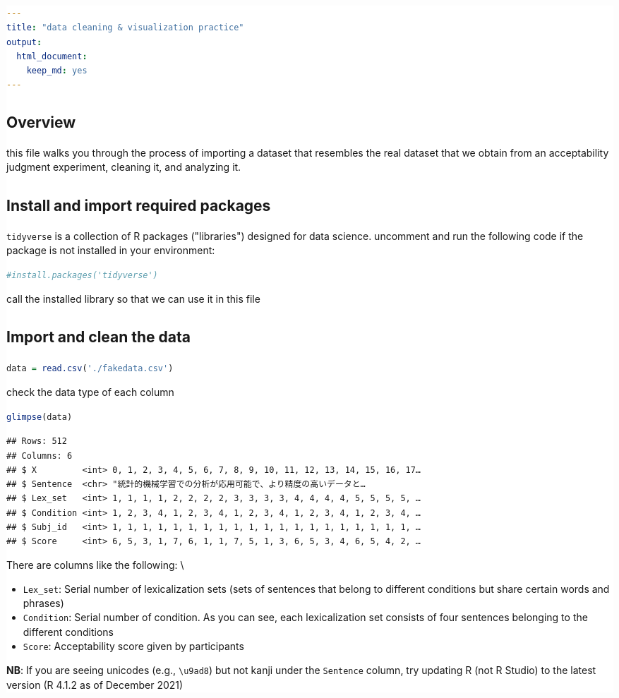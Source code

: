 ```yaml
---
title: "data cleaning & visualization practice"
output:
  html_document:
    keep_md: yes
---
```

## Overview
this file walks you through the process of importing a dataset that resembles the real dataset that we obtain from an acceptability judgment experiment, cleaning it, and analyzing it. 

## Install and import required packages

`tidyverse` is a collection of R packages ("libraries") designed for data science.
uncomment and run the following code if the package is not installed in your environment:

```r
#install.packages('tidyverse') 
```

call the installed library so that we can use it in this file


## Import and clean the data

```r
data = read.csv('./fakedata.csv')
```

check the data type of each column

```r
glimpse(data)
```

```
## Rows: 512
## Columns: 6
## $ X         <int> 0, 1, 2, 3, 4, 5, 6, 7, 8, 9, 10, 11, 12, 13, 14, 15, 16, 17…
## $ Sentence  <chr> "統計的機械学習での分析が応用可能で、より精度の高いデータと…
## $ Lex_set   <int> 1, 1, 1, 1, 2, 2, 2, 2, 3, 3, 3, 3, 4, 4, 4, 4, 5, 5, 5, 5, …
## $ Condition <int> 1, 2, 3, 4, 1, 2, 3, 4, 1, 2, 3, 4, 1, 2, 3, 4, 1, 2, 3, 4, …
## $ Subj_id   <int> 1, 1, 1, 1, 1, 1, 1, 1, 1, 1, 1, 1, 1, 1, 1, 1, 1, 1, 1, 1, …
## $ Score     <int> 6, 5, 3, 1, 7, 6, 1, 1, 7, 5, 1, 3, 6, 5, 3, 4, 6, 5, 4, 2, …
```
There are columns like the following: \
* `Lex_set`: Serial number of lexicalization sets (sets of sentences that belong to different conditions but share certain words and phrases)
* `Condition`: Serial number of condition. As you can see, each lexicalization set consists of four sentences belonging to the different conditions
* `Score`: Acceptability score given by participants

**NB**: If you are seeing unicodes (e.g., `\u9ad8`) but not kanji under the `Sentence` column, try updating R (not R Studio) to the latest version (R 4.1.2 as of December 2021)
